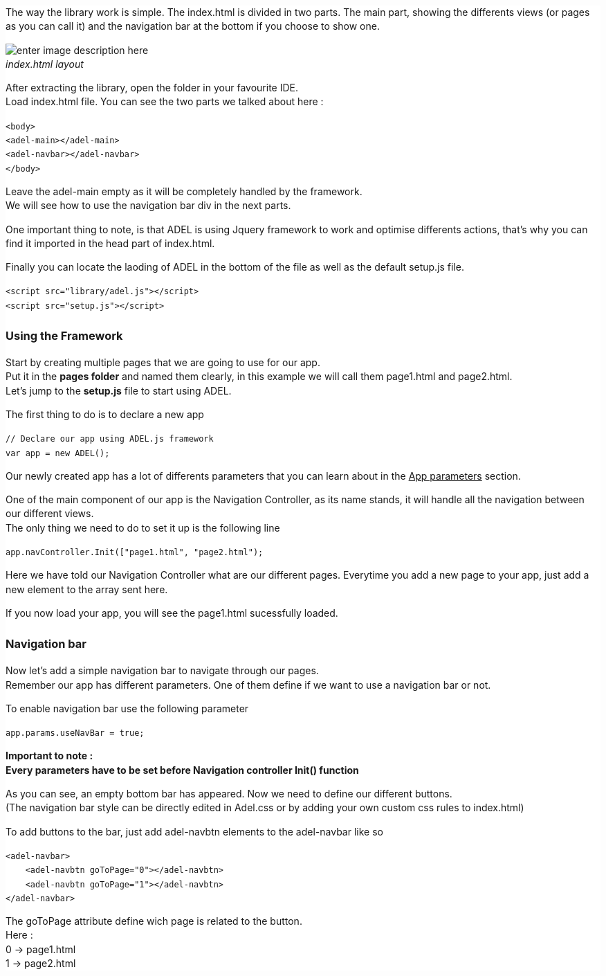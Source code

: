 <p>The way the library work is simple. The index.html is divided in two parts. The main part, showing the differents views (or pages as you can call it) and the navigation bar at the bottom if you choose to show one.</p>
<p><img src="https://lh3.googleusercontent.com/074Ly9eagFI8kOaffzFwEQtsYvF57UVMRMT_U_UnOMQlQ8EDlq9LCGZEBn-dJq7JSAwuFyM2GkLJ" alt="enter image description here"><br>
<em>index.html layout</em></p>
<p>After extracting the library, open the folder in your favourite IDE.<br>
Load index.html file. You can see the two parts we talked about here :</p>
<pre><code>&lt;body&gt;
&lt;adel-main&gt;&lt;/adel-main&gt;
&lt;adel-navbar&gt;&lt;/adel-navbar&gt;
&lt;/body&gt;
</code></pre>
<p>Leave the adel-main empty as it will be completely handled by the framework.<br>
We will see how to use the navigation bar div in the next parts.</p>
<p>One important thing to note, is that ADEL is using Jquery framework to work and optimise differents actions, that’s why you can find it imported in the head part of index.html.</p>
<p>Finally you can locate the laoding of ADEL in the bottom of the file as well as the default setup.js file.</p>
<pre><code>&lt;script src="library/adel.js"&gt;&lt;/script&gt;
&lt;script src="setup.js"&gt;&lt;/script&gt;
</code></pre>
<h3 id="using-the-framework">Using the Framework</h3>
<p>Start by creating multiple pages that we are going to use for our app.<br>
Put it in the <strong>pages folder</strong> and named them clearly, in this example we will call them page1.html and page2.html.<br>
Let’s jump to the <strong>setup.js</strong> file to start using ADEL.</p>
<p>The first thing to do is to declare a new app</p>
<pre><code>// Declare our app using ADEL.js framework
var app = new ADEL();
</code></pre>
<p>Our newly created app has a lot of differents parameters that you can learn about in the <a href="https://github.com/thomasdqr/ADEL-Framework#app-parameters">App parameters</a> section.</p>
<p>One of the main component of our app is the Navigation Controller, as its name stands, it will handle all the navigation between our different views.<br>
The only thing we need to do to set it up is the following line</p>
<pre><code>app.navController.Init(["page1.html", "page2.html");
</code></pre>
<p>Here we have told our Navigation Controller what are our different pages. Everytime you add a new page to your app, just add a new element to the array sent here.</p>
<p>If you now load your app, you will see the page1.html sucessfully loaded.</p>
<h3 id="navigation-bar">Navigation bar</h3>
<p>Now let’s add a simple navigation bar to navigate through our pages.<br>
Remember our app has different parameters. One of them define if we want to use a navigation bar or not.</p>
<p>To enable navigation bar use the following parameter</p>
<pre><code>app.params.useNavBar = true;
</code></pre>
<p><strong>Important to note :<br>
Every parameters have to be set before Navigation controller Init() function</strong></p>
<p>As you can see, an empty bottom bar has appeared. Now we need to define our different buttons.<br>
(The navigation bar style can be directly edited in Adel.css or by adding your own custom css rules to index.html)</p>
<p>To add buttons to the bar, just add adel-navbtn elements to the adel-navbar like so</p>
<pre><code>&lt;adel-navbar&gt;
	&lt;adel-navbtn goToPage="0"&gt;&lt;/adel-navbtn&gt;
	&lt;adel-navbtn goToPage="1"&gt;&lt;/adel-navbtn&gt;
&lt;/adel-navbar&gt;
</code></pre>
<p>The goToPage attribute define wich page is related to the button.<br>
Here :<br>
0 -&gt; page1.html<br>
1 -&gt; page2.html<br>